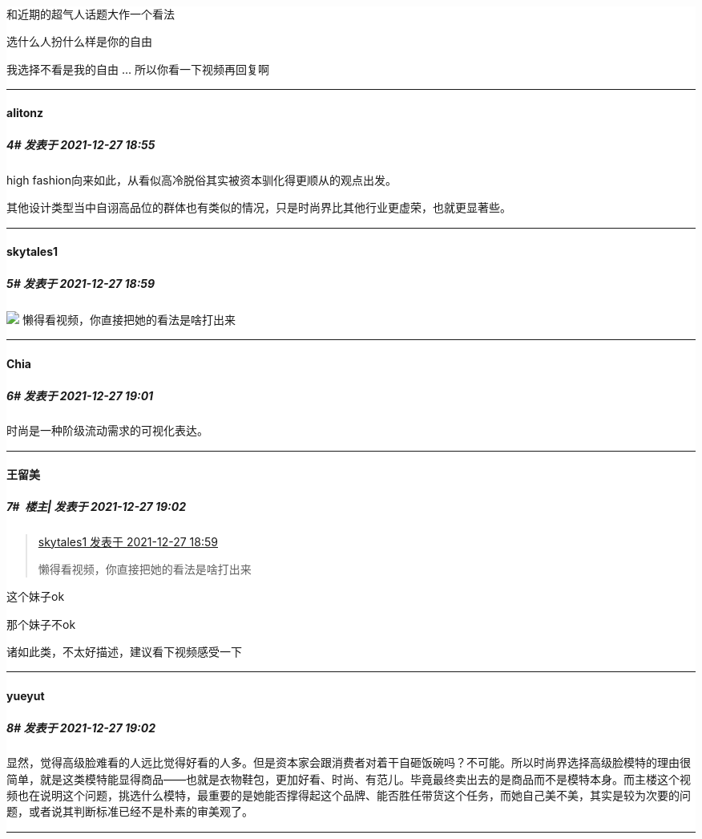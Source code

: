 和近期的超气人话题大作一个看法

选什么人扮什么样是你的自由

我选择不看是我的自由 ...</blockquote>
所以你看一下视频再回复啊

*****

####  alitonz  
##### 4#       发表于 2021-12-27 18:55

high fashion向来如此，从看似高冷脱俗其实被资本驯化得更顺从的观点出发。

其他设计类型当中自诩高品位的群体也有类似的情况，只是时尚界比其他行业更虚荣，也就更显著些。

*****

####  skytales1  
##### 5#       发表于 2021-12-27 18:59

<img src="https://static.saraba1st.com/image/smiley/face2017/066.png" referrerpolicy="no-referrer"> 懒得看视频，你直接把她的看法是啥打出来

*****

####  Chia  
##### 6#       发表于 2021-12-27 19:01

时尚是一种阶级流动需求的可视化表达。

*****

####  王留美  
##### 7#         楼主| 发表于 2021-12-27 19:02

<blockquote><a href="httphttps://bbs.saraba1st.com/2b/forum.php?mod=redirect&amp;goto=findpost&amp;pid=54066016&amp;ptid=2044347" target="_blank">skytales1 发表于 2021-12-27 18:59</a>

懒得看视频，你直接把她的看法是啥打出来</blockquote>
这个妹子ok

那个妹子不ok

诸如此类，不太好描述，建议看下视频感受一下

*****

####  yueyut  
##### 8#       发表于 2021-12-27 19:02

显然，觉得高级脸难看的人远比觉得好看的人多。但是资本家会跟消费者对着干自砸饭碗吗？不可能。所以时尚界选择高级脸模特的理由很简单，就是这类模特能显得商品——也就是衣物鞋包，更加好看、时尚、有范儿。毕竟最终卖出去的是商品而不是模特本身。而主楼这个视频也在说明这个问题，挑选什么模特，最重要的是她能否撑得起这个品牌、能否胜任带货这个任务，而她自己美不美，其实是较为次要的问题，或者说其判断标准已经不是朴素的审美观了。

*****

